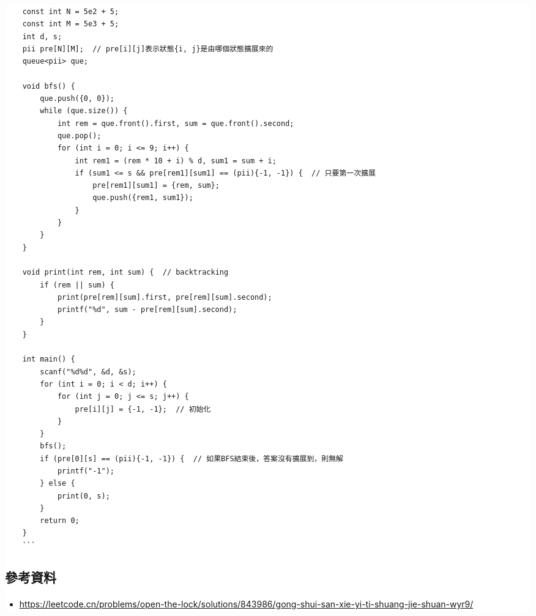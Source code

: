         const int N = 5e2 + 5;
        const int M = 5e3 + 5;
        int d, s;
        pii pre[N][M];  // pre[i][j]表示狀態{i, j}是由哪個狀態擴展來的
        queue<pii> que;

        void bfs() {
            que.push({0, 0});
            while (que.size()) {
                int rem = que.front().first, sum = que.front().second;
                que.pop();
                for (int i = 0; i <= 9; i++) {
                    int rem1 = (rem * 10 + i) % d, sum1 = sum + i;
                    if (sum1 <= s && pre[rem1][sum1] == (pii){-1, -1}) {  // 只要第一次擴展
                        pre[rem1][sum1] = {rem, sum};
                        que.push({rem1, sum1});
                    }
                }
            }
        }

        void print(int rem, int sum) {  // backtracking
            if (rem || sum) {
                print(pre[rem][sum].first, pre[rem][sum].second);
                printf("%d", sum - pre[rem][sum].second);
            }
        }

        int main() {
            scanf("%d%d", &d, &s);
            for (int i = 0; i < d; i++) {
                for (int j = 0; j <= s; j++) {
                    pre[i][j] = {-1, -1};  // 初始化
                }
            }
            bfs();
            if (pre[0][s] == (pii){-1, -1}) {  // 如果BFS結束後，答案沒有擴展到，則無解
                printf("-1");
            } else {
                print(0, s);
            }
            return 0;
        }
		```
	
## 參考資料

- <https://leetcode.cn/problems/open-the-lock/solutions/843986/gong-shui-san-xie-yi-ti-shuang-jie-shuan-wyr9/>